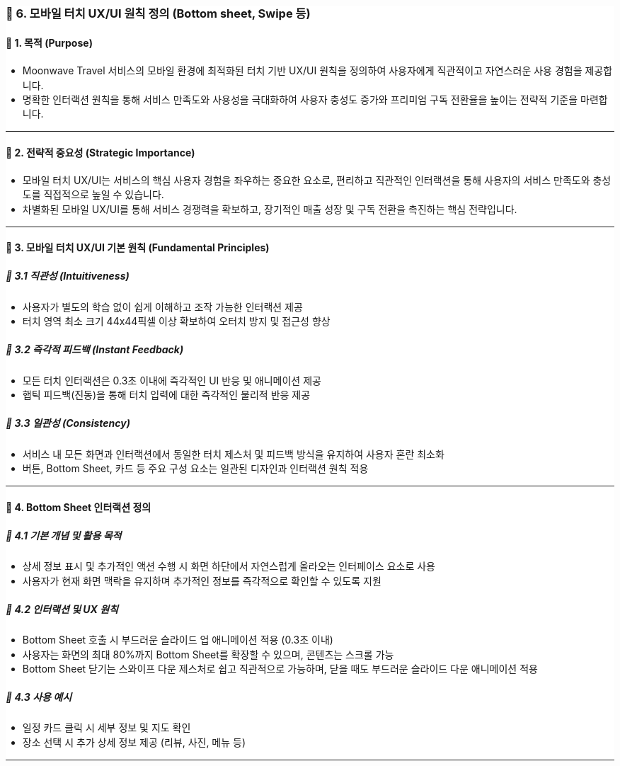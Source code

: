 

### 🚩 6. 모바일 터치 UX/UI 원칙 정의 (Bottom sheet, Swipe 등) 


#### 🚩 1. 목적 (Purpose)

- Moonwave Travel 서비스의 모바일 환경에 최적화된 터치 기반 UX/UI 원칙을 정의하여 사용자에게 직관적이고 자연스러운 사용 경험을 제공합니다.
- 명확한 인터랙션 원칙을 통해 서비스 만족도와 사용성을 극대화하여 사용자 충성도 증가와 프리미엄 구독 전환율을 높이는 전략적 기준을 마련합니다.

---

#### 🚩 2. 전략적 중요성 (Strategic Importance)

- 모바일 터치 UX/UI는 서비스의 핵심 사용자 경험을 좌우하는 중요한 요소로, 편리하고 직관적인 인터랙션을 통해 사용자의 서비스 만족도와 충성도를 직접적으로 높일 수 있습니다.
- 차별화된 모바일 UX/UI를 통해 서비스 경쟁력을 확보하고, 장기적인 매출 성장 및 구독 전환을 촉진하는 핵심 전략입니다.

---

#### 🚩 3. 모바일 터치 UX/UI 기본 원칙 (Fundamental Principles)

##### 📌 3.1 직관성 (Intuitiveness)

- 사용자가 별도의 학습 없이 쉽게 이해하고 조작 가능한 인터랙션 제공
- 터치 영역 최소 크기 44x44픽셀 이상 확보하여 오터치 방지 및 접근성 향상

##### 📌 3.2 즉각적 피드백 (Instant Feedback)

- 모든 터치 인터랙션은 0.3초 이내에 즉각적인 UI 반응 및 애니메이션 제공
- 햅틱 피드백(진동)을 통해 터치 입력에 대한 즉각적인 물리적 반응 제공

##### 📌 3.3 일관성 (Consistency)

- 서비스 내 모든 화면과 인터랙션에서 동일한 터치 제스처 및 피드백 방식을 유지하여 사용자 혼란 최소화
- 버튼, Bottom Sheet, 카드 등 주요 구성 요소는 일관된 디자인과 인터랙션 원칙 적용

---

#### 🚩 4. Bottom Sheet 인터랙션 정의

##### 📌 4.1 기본 개념 및 활용 목적

- 상세 정보 표시 및 추가적인 액션 수행 시 화면 하단에서 자연스럽게 올라오는 인터페이스 요소로 사용
- 사용자가 현재 화면 맥락을 유지하며 추가적인 정보를 즉각적으로 확인할 수 있도록 지원

##### 📌 4.2 인터랙션 및 UX 원칙

- Bottom Sheet 호출 시 부드러운 슬라이드 업 애니메이션 적용 (0.3초 이내)
- 사용자는 화면의 최대 80%까지 Bottom Sheet를 확장할 수 있으며, 콘텐츠는 스크롤 가능
- Bottom Sheet 닫기는 스와이프 다운 제스처로 쉽고 직관적으로 가능하며, 닫을 때도 부드러운 슬라이드 다운 애니메이션 적용

##### 📌 4.3 사용 예시

- 일정 카드 클릭 시 세부 정보 및 지도 확인
- 장소 선택 시 추가 상세 정보 제공 (리뷰, 사진, 메뉴 등)

---
